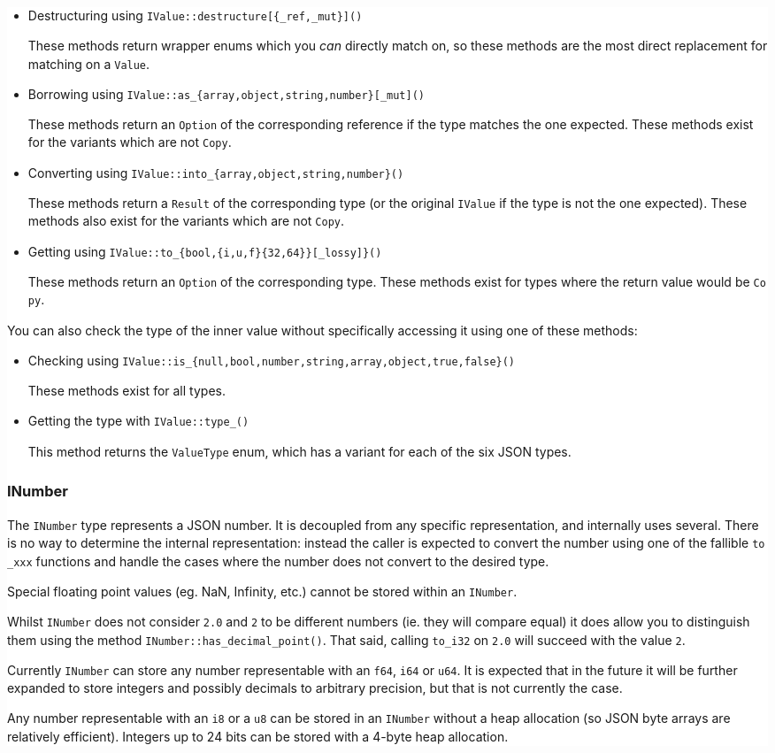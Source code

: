 - Destructuring using `IValue::destructure[{_ref,_mut}]()`

  These methods return wrapper enums which you _can_ directly match on, so
  these methods are the most direct replacement for matching on a `Value`.

- Borrowing using `IValue::as_{array,object,string,number}[_mut]()`

  These methods return an `Option` of the corresponding reference if the
  type matches the one expected. These methods exist for the variants
  which are not `Copy`.

- Converting using `IValue::into_{array,object,string,number}()`

  These methods return a `Result` of the corresponding type (or the
  original `IValue` if the type is not the one expected). These methods
  also exist for the variants which are not `Copy`.

- Getting using `IValue::to_{bool,{i,u,f}{32,64}}[_lossy]}()`

  These methods return an `Option` of the corresponding type. These
  methods exist for types where the return value would be `Copy`.

You can also check the type of the inner value without specifically
accessing it using one of these methods:

- Checking using `IValue::is_{null,bool,number,string,array,object,true,false}()`

  These methods exist for all types.

- Getting the type with `IValue::type_()`

  This method returns the `ValueType` enum, which has a variant for each of the
  six JSON types.

### INumber

The `INumber` type represents a JSON number. It is decoupled from any specific
representation, and internally uses several. There is no way to determine the
internal representation: instead the caller is expected to convert the number
using one of the fallible `to_xxx` functions and handle the cases where the
number does not convert to the desired type.

Special floating point values (eg. NaN, Infinity, etc.) cannot be stored within
an `INumber`.

Whilst `INumber` does not consider `2.0` and `2` to be different numbers (ie.
they will compare equal) it does allow you to distinguish them using the
method `INumber::has_decimal_point()`. That said, calling `to_i32` on
`2.0` will succeed with the value `2`.

Currently `INumber` can store any number representable with an `f64`, `i64` or
`u64`. It is expected that in the future it will be further expanded to store
integers and possibly decimals to arbitrary precision, but that is not currently
the case.

Any number representable with an `i8` or a `u8` can be stored in an `INumber`
without a heap allocation (so JSON byte arrays are relatively efficient).
Integers up to 24 bits can be stored with a 4-byte heap allocation.
